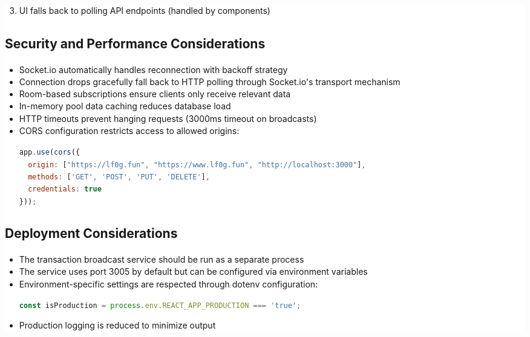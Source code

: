 3. UI falls back to polling API endpoints (handled by components)

## Security and Performance Considerations

- Socket.io automatically handles reconnection with backoff strategy
- Connection drops gracefully fall back to HTTP polling through Socket.io's transport mechanism
- Room-based subscriptions ensure clients only receive relevant data
- In-memory pool data caching reduces database load
- HTTP timeouts prevent hanging requests (3000ms timeout on broadcasts)
- CORS configuration restricts access to allowed origins:
  ```javascript
  app.use(cors({
    origin: ["https://lf0g.fun", "https://www.lf0g.fun", "http://localhost:3000"],
    methods: ['GET', 'POST', 'PUT', 'DELETE'],
    credentials: true
  }));
  ```

## Deployment Considerations

- The transaction broadcast service should be run as a separate process
- The service uses port 3005 by default but can be configured via environment variables
- Environment-specific settings are respected through dotenv configuration:
  ```javascript
  const isProduction = process.env.REACT_APP_PRODUCTION === 'true';
  ```
- Production logging is reduced to minimize output 